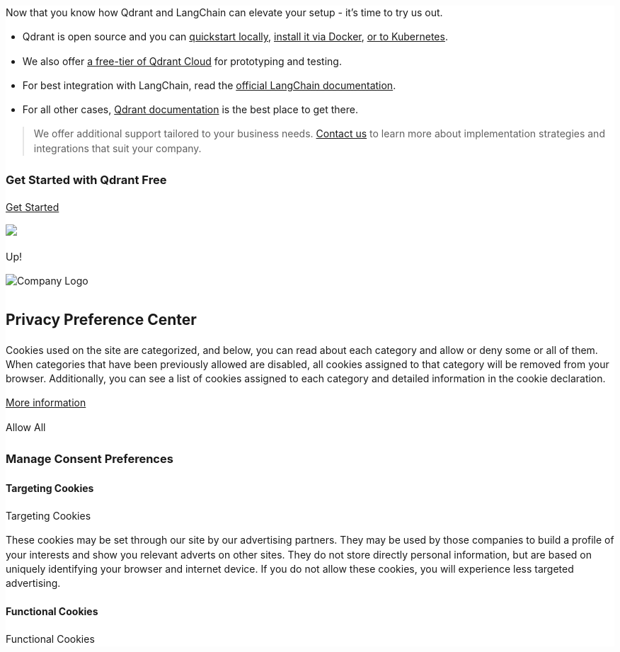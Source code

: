 Now that you know how Qdrant and LangChain can elevate your setup - it’s time to try us out.

- Qdrant is open source and you can [quickstart locally](https://qdrant.tech/documentation/quick-start/), [install it via Docker](https://qdrant.tech/documentation/quick-start/), [or to Kubernetes](https://github.com/qdrant/qdrant-helm/).

- We also offer [a free-tier of Qdrant Cloud](https://cloud.qdrant.io/?ajs_anonymous_id=57610583-0fc4-4edb-a5ac-2a64e10e0597) for prototyping and testing.

- For best integration with LangChain, read the [official LangChain documentation](https://python.langchain.com/docs/integrations/vectorstores/qdrant/).

- For all other cases, [Qdrant documentation](https://qdrant.tech/documentation/integrations/langchain/) is the best place to get there.


> We offer additional support tailored to your business needs. [Contact us](https://qdrant.to/contact-us) to learn more about implementation strategies and integrations that suit your company.

### Get Started with Qdrant Free

[Get Started](https://cloud.qdrant.io/signup?ajs_anonymous_id=57610583-0fc4-4edb-a5ac-2a64e10e0597)

![](https://qdrant.tech/img/rocket.svg)

Up!

![Company Logo](https://cdn.cookielaw.org/logos/static/ot_company_logo.png)

## Privacy Preference Center

Cookies used on the site are categorized, and below, you can read about each category and allow or deny some or all of them. When categories that have been previously allowed are disabled, all cookies assigned to that category will be removed from your browser.
Additionally, you can see a list of cookies assigned to each category and detailed information in the cookie declaration.


[More information](https://qdrant.tech/legal/privacy-policy/#cookies-and-web-beacons)

Allow All

### Manage Consent Preferences

#### Targeting Cookies

Targeting Cookies

These cookies may be set through our site by our advertising partners. They may be used by those companies to build a profile of your interests and show you relevant adverts on other sites. They do not store directly personal information, but are based on uniquely identifying your browser and internet device. If you do not allow these cookies, you will experience less targeted advertising.

#### Functional Cookies

Functional Cookies
